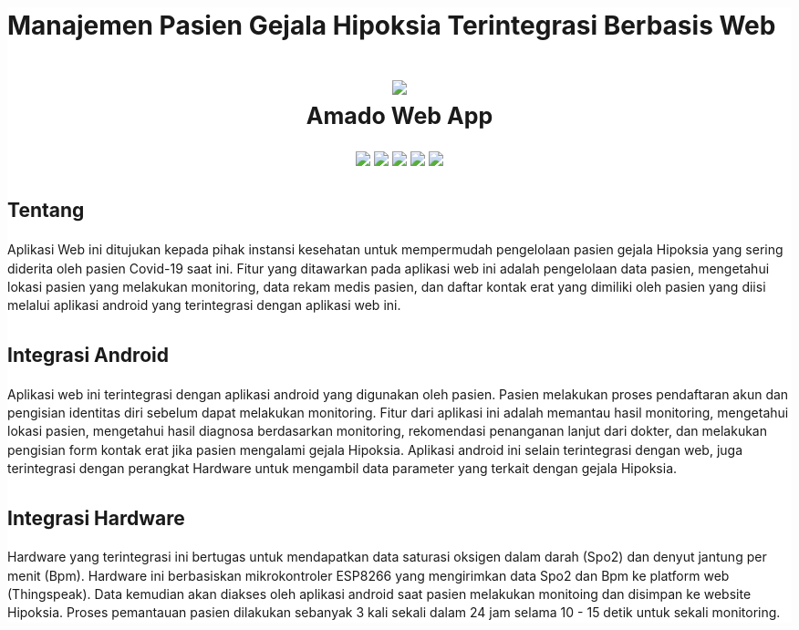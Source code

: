 # Manajemen Pasien Gejala Hipoksia Terintegrasi Berbasis Web





<p align="center">
  <br>
  <img src="https://i.ibb.co/ssb5mKk/amado.png">
  <br>
  <b style="font-size:25px; ">Amado Web App</b>
  <br>
  <br>
  <img src="https://img.shields.io/github/v/release/yofan2408/amado-web-app?style=for-the-badge">
  <img src="https://img.shields.io/badge/PHP-7.4.4-blue?style=for-the-badge">
  <img src="https://img.shields.io/badge/LARAVEL-8-blue?style=for-the-badge">
  <img src="https://img.shields.io/github/contributors/yofan2408/amado-web-app?color=blue&style=for-the-badge">
  <img src="https://img.shields.io/github/last-commit/yofan2408/amado-web-app?style=for-the-badge">
</p>




## Tentang

Aplikasi Web ini ditujukan kepada pihak instansi kesehatan untuk mempermudah pengelolaan pasien gejala Hipoksia yang sering diderita oleh pasien Covid-19 saat ini. Fitur yang ditawarkan pada aplikasi web ini adalah pengelolaan data pasien, mengetahui lokasi pasien yang melakukan monitoring, data rekam medis pasien, dan daftar kontak erat yang dimiliki oleh pasien yang diisi melalui aplikasi android yang terintegrasi dengan aplikasi web ini.

## Integrasi Android

Aplikasi web ini terintegrasi dengan aplikasi android yang digunakan oleh pasien. Pasien melakukan proses pendaftaran akun dan pengisian identitas diri sebelum dapat melakukan monitoring. Fitur dari aplikasi ini adalah memantau hasil monitoring, mengetahui lokasi pasien, mengetahui hasil diagnosa berdasarkan monitoring, rekomendasi penanganan lanjut dari dokter, dan melakukan pengisian form kontak erat jika pasien mengalami gejala Hipoksia. Aplikasi android ini selain terintegrasi dengan web, juga terintegrasi dengan perangkat Hardware untuk mengambil data parameter yang terkait dengan gejala Hipoksia.

## Integrasi Hardware

Hardware yang terintegrasi ini bertugas untuk mendapatkan data saturasi oksigen dalam darah (Spo2) dan denyut jantung per menit (Bpm). Hardware ini berbasiskan mikrokontroler ESP8266 yang mengirimkan data Spo2 dan Bpm ke platform web (Thingspeak). Data kemudian akan diakses oleh aplikasi android saat pasien melakukan monitoing dan disimpan ke website Hipoksia. Proses pemantauan pasien dilakukan sebanyak 3 kali sekali dalam 24 jam selama 10 - 15 detik untuk sekali monitoring.
